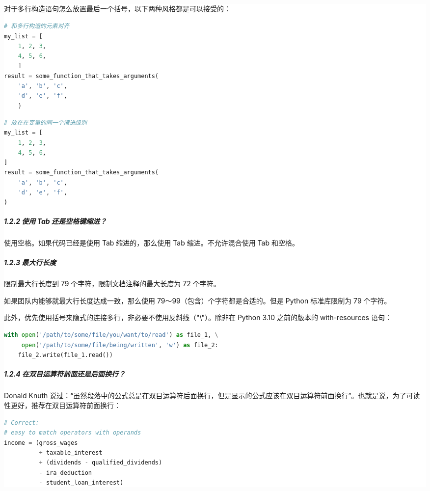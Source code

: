 
对于多行构造语句怎么放置最后一个括号，以下两种风格都是可以接受的：

```python
# 和多行构造的元素对齐
my_list = [
    1, 2, 3,
    4, 5, 6,
    ]
result = some_function_that_takes_arguments(
    'a', 'b', 'c',
    'd', 'e', 'f',
    )
```

```python
# 放在在变量的同一个缩进级别
my_list = [
    1, 2, 3,
    4, 5, 6,
]
result = some_function_that_takes_arguments(
    'a', 'b', 'c',
    'd', 'e', 'f',
)
```

##### 1.2.2 使用 Tab 还是空格键缩进？

使用空格。如果代码已经是使用 Tab 缩进的，那么使用 Tab 缩进。不允许混合使用 Tab 和空格。

##### 1.2.3 最大行长度

限制最大行长度到 79 个字符，限制文档注释的最大长度为 72 个字符。

如果团队内能够就最大行长度达成一致，那么使用 79～99（包含）个字符都是合适的。但是 Python 标准库限制为 79 个字符。

此外，优先使用括号来隐式的连接多行，非必要不使用反斜线（"\\"）。除非在 Python 3.10 之前的版本的 with-resources 语句：

```python
with open('/path/to/some/file/you/want/to/read') as file_1, \
     open('/path/to/some/file/being/written', 'w') as file_2:
    file_2.write(file_1.read())
```

##### 1.2.4 在双目运算符前面还是后面换行？

Donald Knuth 说过：“虽然段落中的公式总是在双目运算符后面换行，但是显示的公式应该在双目运算符前面换行”。也就是说，为了可读性更好，推荐在双目运算符前面换行：

```python
# Correct:
# easy to match operators with operands
income = (gross_wages
          + taxable_interest
          + (dividends - qualified_dividends)
          - ira_deduction
          - student_loan_interest)
```
